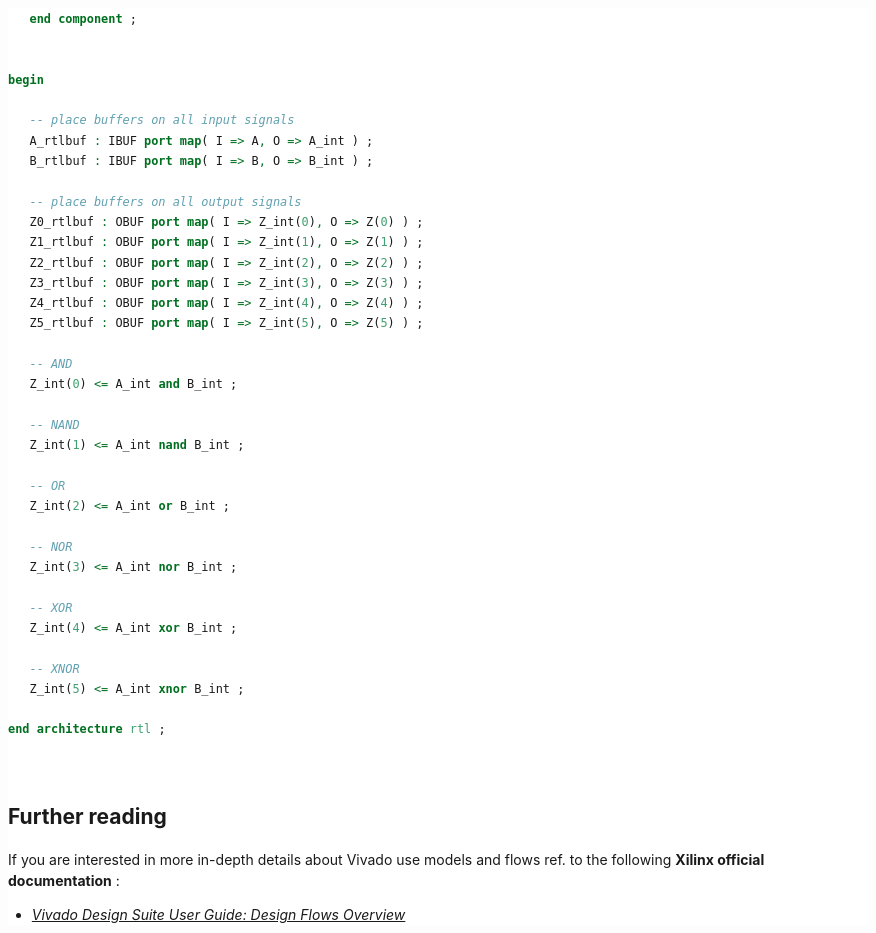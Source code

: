 ```vhdl
   end component ;


begin

   -- place buffers on all input signals
   A_rtlbuf : IBUF port map( I => A, O => A_int ) ;
   B_rtlbuf : IBUF port map( I => B, O => B_int ) ;

   -- place buffers on all output signals
   Z0_rtlbuf : OBUF port map( I => Z_int(0), O => Z(0) ) ;
   Z1_rtlbuf : OBUF port map( I => Z_int(1), O => Z(1) ) ;
   Z2_rtlbuf : OBUF port map( I => Z_int(2), O => Z(2) ) ;
   Z3_rtlbuf : OBUF port map( I => Z_int(3), O => Z(3) ) ;
   Z4_rtlbuf : OBUF port map( I => Z_int(4), O => Z(4) ) ;
   Z5_rtlbuf : OBUF port map( I => Z_int(5), O => Z(5) ) ;

   -- AND
   Z_int(0) <= A_int and B_int ;

   -- NAND
   Z_int(1) <= A_int nand B_int ;

   -- OR
   Z_int(2) <= A_int or B_int ;

   -- NOR
   Z_int(3) <= A_int nor B_int ;

   -- XOR
   Z_int(4) <= A_int xor B_int ;

   -- XNOR
   Z_int(5) <= A_int xnor B_int ;

end architecture rtl ;
```
<br/>

 



## Further reading

If you are interested in more in-depth details about Vivado use models and flows ref. to the following **Xilinx official documentation** :

* [_Vivado Design Suite User Guide: Design Flows Overview_](https://www.xilinx.com/support/documentation/sw_manuals/xilinx2019_2/ug892-vivado-design-flows-overview.pdf)

